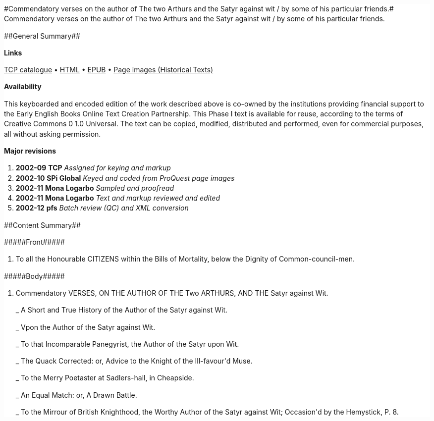 #Commendatory verses on the author of The two Arthurs and the Satyr against wit / by some of his particular friends.#
Commendatory verses on the author of The two Arthurs and the Satyr against wit / by some of his particular friends.

##General Summary##

**Links**

[TCP catalogue](http://www.ota.ox.ac.uk/tcp/)  • 
[HTML](http://tei.it.ox.ac.uk/tcp/Texts-HTML/free/A34/A34124.html)  • 
[EPUB](http://tei.it.ox.ac.uk/tcp/Texts-EPUB/free/A34/A34124.epub) • 
[Page images (Historical Texts)](https://data.historicaltexts.jisc.ac.uk/view?pubId=eebo-11073289e&pageId=eebo-11073289e-46238-1)

**Availability**

This keyboarded and encoded edition of the
	       work described above is co-owned by the institutions
	       providing financial support to the Early English Books
	       Online Text Creation Partnership. This Phase I text is
	       available for reuse, according to the terms of Creative
	       Commons 0 1.0 Universal. The text can be copied,
	       modified, distributed and performed, even for
	       commercial purposes, all without asking permission.

**Major revisions**

1. __2002-09__ __TCP__ *Assigned for keying and markup*
1. __2002-10__ __SPi Global__ *Keyed and coded from ProQuest page images*
1. __2002-11__ __Mona Logarbo__ *Sampled and proofread*
1. __2002-11__ __Mona Logarbo__ *Text and markup reviewed and edited*
1. __2002-12__ __pfs__ *Batch review (QC) and XML conversion*

##Content Summary##

#####Front#####

1. To all the Honourable CITIZENS within the Bills of Mortality, below the Dignity of Common-council-men.

#####Body#####

1. Commendatory VERSES, ON THE AUTHOR OF THE Two ARTHURS, AND THE Satyr against Wit.

    _ A Short and True History of the Author of the Satyr against Wit.

    _ Vpon the Author of the Satyr against Wit.

    _ To that Incomparable Panegyrist, the Author of the
Satyr upon Wit.

    _ The Quack Corrected: or, Advice to the Knight of the Ill-favour'd Muse.

    _ To the Merry Poetaster at Sadlers-hall, in Cheapside.

    _ An Equal Match: or, A Drawn Battle.

    _ To the Mirrour of British Knighthood, the Worthy Author of the Satyr against Wit; Occasion'd by the Hemystick, P. 8.
